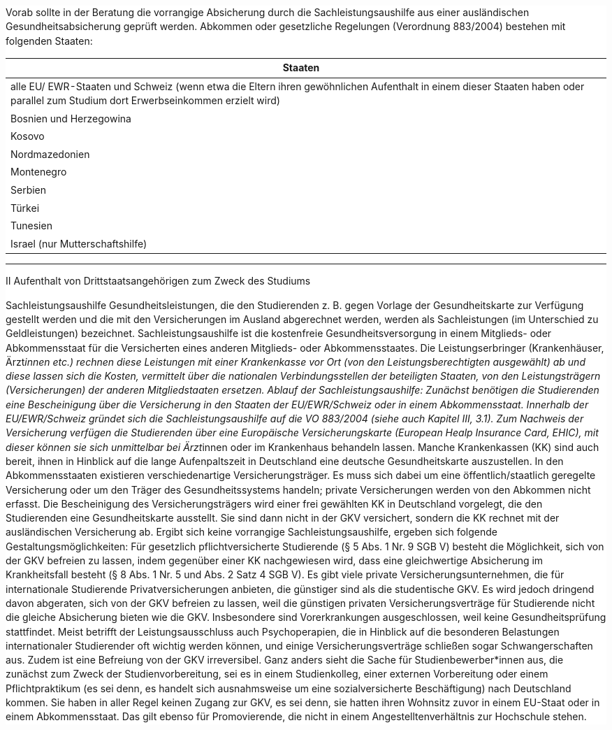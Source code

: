 Vorab sollte in der Beratung die vorrangige Absicherung durch die Sachleistungsaushilfe aus einer ausländischen Gesundheitsabsicherung geprüft werden. Abkommen oder gesetzliche Regelungen (Verordnung 883/2004) bestehen mit folgenden Staaten:

|Staaten| |
|---|---|
|alle EU/ EWR-Staaten und Schweiz (wenn etwa die Eltern ihren gewöhnlichen Aufenthalt in einem dieser Staaten haben oder parallel zum Studium dort Erwerbseinkommen erzielt wird)| |
|Bosnien und Herzegowina| |
|Kosovo| |
|Nordmazedonien| |
|Montenegro| |
|Serbien| |
|Türkei| |
|Tunesien| |
|Israel (nur Mutterschaftshilfe)| |
---
II Aufenthalt von Drittstaatsangehörigen zum Zweck des Studiums

Sachleistungsaushilfe
Gesundheitsleistungen, die den Studierenden z. B. gegen Vorlage der Gesundheitskarte zur Verfügung gestellt werden und die mit den Versicherungen im Ausland abgerechnet werden, werden als Sachleistungen (im Unterschied zu Geldleistungen) bezeichnet. Sachleistungsaushilfe ist die kostenfreie Gesundheitsversorgung in einem Mitglieds- oder Abkommensstaat für die Versicherten eines anderen Mitglieds- oder Abkommensstaates. Die Leistungserbringer (Krankenhäuser, Ärzt*innen etc.) rechnen diese Leistungen mit einer Krankenkasse vor Ort (von den Leistungsberechtigten ausgewählt) ab und diese lassen sich die Kosten, vermittelt über die nationalen Verbindungsstellen der beteiligten Staaten, von den Leistungsträgern (Versicherungen) der anderen Mitgliedstaaten ersetzen.
Ablauf der Sachleistungsaushilfe: Zunächst benötigen die Studierenden eine Bescheinigung über die Versicherung in den Staaten der EU/EWR/Schweiz oder in einem Abkommensstaat. Innerhalb der EU/EWR/Schweiz gründet sich die Sachleistungsaushilfe auf die VO 883/2004 (siehe auch Kapitel III, 3.1). Zum Nachweis der Versicherung verfügen die Studierenden über eine Europäische Versicherungskarte (European Healp Insurance Card, EHIC), mit dieser können sie sich unmittelbar bei Ärzt*innen oder im Krankenhaus behandeln lassen. Manche Krankenkassen (KK) sind auch bereit, ihnen in Hinblick auf die lange Aufenpaltszeit in Deutschland eine deutsche Gesundheitskarte auszustellen.
In den Abkommensstaaten existieren verschiedenartige Versicherungsträger. Es muss sich dabei um eine öffentlich/staatlich geregelte Versicherung oder um den Träger des Gesundheitssystems handeln; private Versicherungen werden von den Abkommen nicht erfasst. Die Bescheinigung des Versicherungsträgers wird einer frei gewählten KK in Deutschland vorgelegt, die den Studierenden eine Gesundheitskarte ausstellt. Sie sind dann nicht in der GKV versichert, sondern die KK rechnet mit der ausländischen Versicherung ab.
Ergibt sich keine vorrangige Sachleistungsaushilfe, ergeben sich folgende Gestaltungsmöglichkeiten: Für gesetzlich pflichtversicherte Studierende (§ 5 Abs. 1 Nr. 9 SGB V) besteht die Möglichkeit, sich von der GKV befreien zu lassen, indem gegenüber einer KK nachgewiesen wird, dass eine gleichwertige Absicherung im Krankheitsfall besteht (§ 8 Abs. 1 Nr. 5 und Abs. 2 Satz 4 SGB V). Es gibt viele private Versicherungsunternehmen, die für internationale Studierende Privatversicherungen anbieten, die günstiger sind als die studentische GKV. Es wird jedoch dringend davon abgeraten, sich von der GKV befreien zu lassen, weil die günstigen privaten Versicherungsverträge für Studierende nicht die gleiche Absicherung bieten wie die GKV. Insbesondere sind Vorerkrankungen ausgeschlossen, weil keine Gesundheitsprüfung stattfindet. Meist betrifft der Leistungsausschluss auch Psychoperapien, die in Hinblick auf die besonderen Belastungen internationaler Studierender oft wichtig werden können, und einige Versicherungsverträge schließen sogar Schwangerschaften aus. Zudem ist eine Befreiung von der GKV irreversibel.
Ganz anders sieht die Sache für Studienbewerber*innen aus, die zunächst zum Zweck der Studienvorbereitung, sei es in einem Studienkolleg, einer externen Vorbereitung oder einem Pflichtpraktikum (es sei denn, es handelt sich ausnahmsweise um eine sozialversicherte Beschäftigung) nach Deutschland kommen. Sie haben in aller Regel keinen Zugang zur GKV, es sei denn, sie hatten ihren Wohnsitz zuvor in einem EU-Staat oder in einem Abkommensstaat. Das gilt ebenso für Promovierende, die nicht in einem Angestelltenverhältnis zur Hochschule stehen.